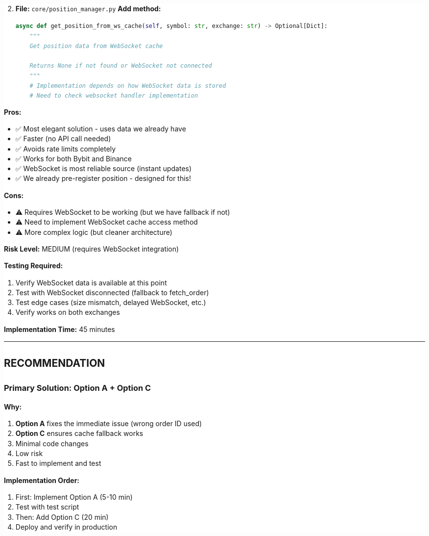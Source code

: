 2. **File:** `core/position_manager.py`
   **Add method:**
   ```python
   async def get_position_from_ws_cache(self, symbol: str, exchange: str) -> Optional[Dict]:
       """
       Get position data from WebSocket cache

       Returns None if not found or WebSocket not connected
       """
       # Implementation depends on how WebSocket data is stored
       # Need to check websocket handler implementation
   ```

**Pros:**
- ✅ Most elegant solution - uses data we already have
- ✅ Faster (no API call needed)
- ✅ Avoids rate limits completely
- ✅ Works for both Bybit and Binance
- ✅ WebSocket is most reliable source (instant updates)
- ✅ We already pre-register position - designed for this!

**Cons:**
- ⚠️ Requires WebSocket to be working (but we have fallback if not)
- ⚠️ Need to implement WebSocket cache access method
- ⚠️ More complex logic (but cleaner architecture)

**Risk Level:** MEDIUM (requires WebSocket integration)

**Testing Required:**
1. Verify WebSocket data is available at this point
2. Test with WebSocket disconnected (fallback to fetch_order)
3. Test edge cases (size mismatch, delayed WebSocket, etc.)
4. Verify works on both exchanges

**Implementation Time:** 45 minutes

---

## RECOMMENDATION

### Primary Solution: **Option A + Option C**

**Why:**
1. **Option A** fixes the immediate issue (wrong order ID used)
2. **Option C** ensures cache fallback works
3. Minimal code changes
4. Low risk
5. Fast to implement and test

**Implementation Order:**
1. First: Implement Option A (5-10 min)
2. Test with test script
3. Then: Add Option C (20 min)
4. Deploy and verify in production
